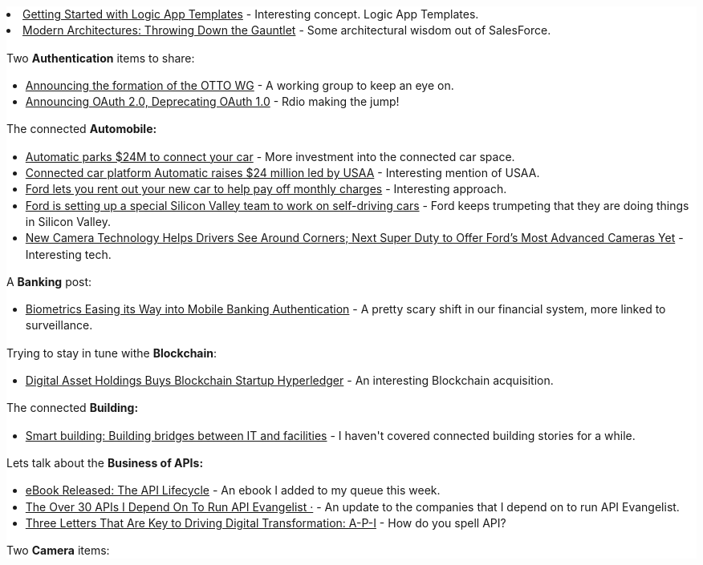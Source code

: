 <li><a href="http://azure.microsoft.com/blog/2015/06/25/getting-started-with-logic-app-templates/">Getting Started with Logic App Templates</a> - Interesting concept. Logic App Templates.</li>
<li><a href="https://developer.salesforce.com/blogs/developer-relations/2015/06/modern-architectures-throwing-gauntlet.html">Modern Architectures: Throwing Down the Gauntlet</a> - Some architectural wisdom out of SalesForce.</li>
</ul>
<p>Two&nbsp;<strong>Authentication</strong>&nbsp;items to share:</p>
<ul>
<li><a href="http://www.gluu.org/blog/announcing-the-formation-of-the-otto-wg/">Announcing the formation of the OTTO WG</a> - A working group to keep an eye on.</li>
<li><a href="http://blog.rdio.com/developers/2015/06/oauth-20-launch.html">Announcing OAuth 2.0, Deprecating OAuth 1.0</a> - Rdio making the jump!</li>
</ul>
<p>The connected&nbsp;<strong>Automobile:</strong></p>
<ul>
<li><a href="http://venturebeat.com/2015/06/25/automatic-parks-24m-to-connect-your-car/">Automatic parks $24M to connect your car</a> - More investment into the connected car space.</li>
<li><a href="http://www.zdnet.com/article/connected-car-platform-automatic-raises-24-million-led-by-usaa/#ftag=RSSbaffb68">Connected car platform Automatic raises $24 million led by USAA</a> - Interesting mention of USAA.</li>
<li><a href="http://www.theverge.com/2015/6/24/8837281/ford-peer-2-peer-car-sharing-rental-scheme-monthly-charges">Ford lets you rent out your new car to help pay off monthly charges</a> - Interesting approach.</li>
<li><a href="http://www.businessinsider.com/ford-joins-rivals-developing-self-driving-cars-2015-6">Ford is setting up a special Silicon Valley team to work on self-driving cars</a> - Ford keeps trumpeting that they are doing things in Silicon Valley.</li>
<li><a href="https://media.ford.com/content/fordmedia/fna/us/en/news/2015/06/23/new-camera-technology-helps-drivers-see-around-corners--next-sup.html">New Camera Technology Helps Drivers See Around Corners; Next Super Duty to Offer Ford&rsquo;s Most Advanced Cameras Yet</a> - Interesting tech.</li>
</ul>
<ul>
</ul>
<p>A&nbsp;<strong>Banking</strong>&nbsp;post:</p>
<ul>
<li><a href="http://bankinnovation.net/2015/06/biometrics-easing-its-way-into-mobile-banking-authentication/">Biometrics Easing its Way into Mobile Banking Authentication</a> - A pretty scary shift in our financial system, more linked to surveillance.</li>
</ul>
<ul>
</ul>
<p>Trying to stay in tune withe&nbsp;<strong>Blockchain</strong>:</p>
<ul>
<li><a href="http://bankinnovation.net/2015/06/digital-asset-holdings-buys-hyperledger/">Digital Asset Holdings Buys Blockchain Startup Hyperledger</a> - An interesting Blockchain acquisition.</li>
</ul>
<p>The connected&nbsp;<strong>Building:</strong></p>
<ul>
<li><a href="http://radar.oreilly.com/2015/06/smart-building-building-bridges-between-it-and-facilities.html">Smart building: Building bridges between IT and facilities</a> - I haven't covered connected building stories for a while.</li>
</ul>
<p>Lets talk about the&nbsp;<strong>Business of APIs:</strong></p>
<ul>
<li><a href="http://nordicapis.com/ebook-released-the-api-lifecycle/">eBook Released: The API Lifecycle</a> - An ebook I added to my queue this week.</li>
<li><a href="http://apievangelist.com/2015/06/23/the-over-30-apis-i-depend-on-to-run-api-evangelist/">The Over 30 APIs I Depend On To Run API Evangelist &middot;</a> - An update to the companies that I depend on to run API Evangelist.</li>
<li><a href="http://www.devx.com/enterprise/key-to-driving-digital-transformation-a-p-i.html">Three Letters That Are Key to Driving Digital Transformation: A-P-I</a> - How do you spell API?</li>
</ul>
<p>Two&nbsp;<strong>Camera</strong>&nbsp;items:</p>
<ul>
